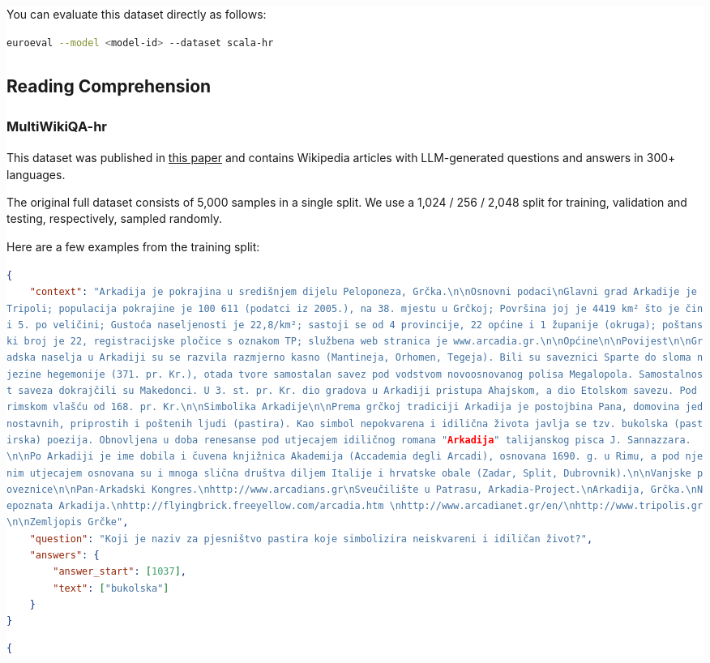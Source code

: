 You can evaluate this dataset directly as follows:

```bash
euroeval --model <model-id> --dataset scala-hr
```

## Reading Comprehension

### MultiWikiQA-hr

This dataset was published in [this paper](https://doi.org/10.48550/arXiv.2509.04111)
and contains Wikipedia articles with LLM-generated questions and answers in 300+
languages.

The original full dataset consists of 5,000 samples in a single split. We use a 1,024 /
256 / 2,048 split for training, validation and testing, respectively, sampled randomly.

Here are a few examples from the training split:

```json
{
    "context": "Arkadija je pokrajina u središnjem dijelu Peloponeza, Grčka.\n\nOsnovni podaci\nGlavni grad Arkadije je Tripoli; populacija pokrajine je 100 611 (podatci iz 2005.), na 38. mjestu u Grčkoj; Površina joj je 4419 km² što je čini 5. po veličini; Gustoća naseljenosti je 22,8/km²; sastoji se od 4 provincije, 22 općine i 1 županije (okruga); poštanski broj je 22, registracijske pločice s oznakom TP; službena web stranica je www.arcadia.gr.\n\nOpćine\n\nPovijest\n\nGradska naselja u Arkadiji su se razvila razmjerno kasno (Mantineja, Orhomen, Tegeja). Bili su saveznici Sparte do sloma njezine hegemonije (371. pr. Kr.), otada tvore samostalan savez pod vodstvom novoosnovanog polisa Megalopola. Samostalnost saveza dokrajčili su Makedonci. U 3. st. pr. Kr. dio gradova u Arkadiji pristupa Ahajskom, a dio Etolskom savezu. Pod rimskom vlašću od 168. pr. Kr.\n\nSimbolika Arkadije\n\nPrema grčkoj tradiciji Arkadija je postojbina Pana, domovina jednostavnih, priprostih i poštenih ljudi (pastira). Kao simbol nepokvarena i idilična života javlja se tzv. bukolska (pastirska) poezija. Obnovljena u doba renesanse pod utjecajem idiličnog romana "Arkadija" talijanskog pisca J. Sannazzara. \n\nPo Arkadiji je ime dobila i čuvena knjižnica Akademija (Accademia degli Arcadi), osnovana 1690. g. u Rimu, a pod njenim utjecajem osnovana su i mnoga slična društva diljem Italije i hrvatske obale (Zadar, Split, Dubrovnik).\n\nVanjske poveznice\n\nPan-Arkadski Kongres.\nhttp://www.arcadians.gr\nSveučilište u Patrasu, Arkadia-Project.\nArkadija, Grčka.\nNepoznata Arkadija.\nhttp://flyingbrick.freeyellow.com/arcadia.htm \nhttp://www.arcadianet.gr/en/\nhttp://www.tripolis.gr\n\nZemljopis Grčke",
    "question": "Koji je naziv za pjesništvo pastira koje simbolizira neiskvareni i idiličan život?",
    "answers": {
        "answer_start": [1037],
        "text": ["bukolska"]
    }
}
```

```json
{
```